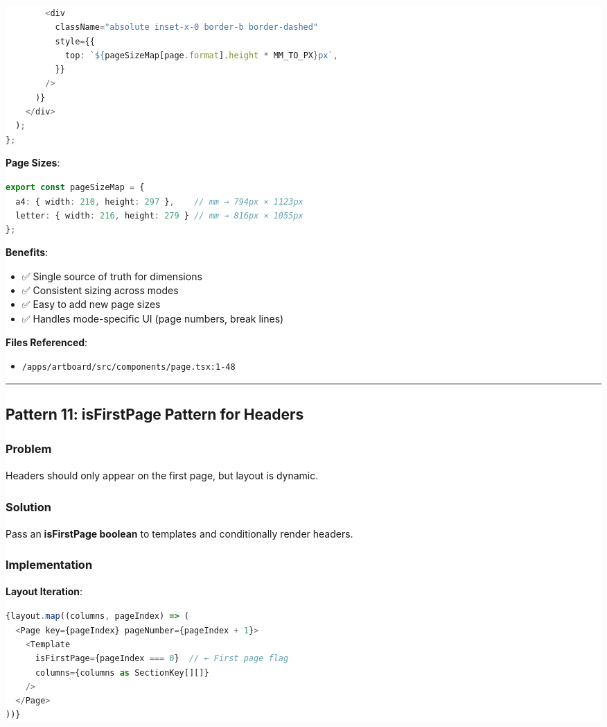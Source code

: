 ```typescript
        <div
          className="absolute inset-x-0 border-b border-dashed"
          style={{
            top: `${pageSizeMap[page.format].height * MM_TO_PX}px`,
          }}
        />
      )}
    </div>
  );
};
```

**Page Sizes**:
```typescript
export const pageSizeMap = {
  a4: { width: 210, height: 297 },    // mm → 794px × 1123px
  letter: { width: 216, height: 279 } // mm → 816px × 1055px
};
```

**Benefits**:
- ✅ Single source of truth for dimensions
- ✅ Consistent sizing across modes
- ✅ Easy to add new page sizes
- ✅ Handles mode-specific UI (page numbers, break lines)

**Files Referenced**:
- `/apps/artboard/src/components/page.tsx:1-48`

---

## Pattern 11: isFirstPage Pattern for Headers

### Problem
Headers should only appear on the first page, but layout is dynamic.

### Solution
Pass an **isFirstPage boolean** to templates and conditionally render headers.

### Implementation

**Layout Iteration**:
```typescript
{layout.map((columns, pageIndex) => (
  <Page key={pageIndex} pageNumber={pageIndex + 1}>
    <Template
      isFirstPage={pageIndex === 0}  // ← First page flag
      columns={columns as SectionKey[][]}
    />
  </Page>
))}
```
